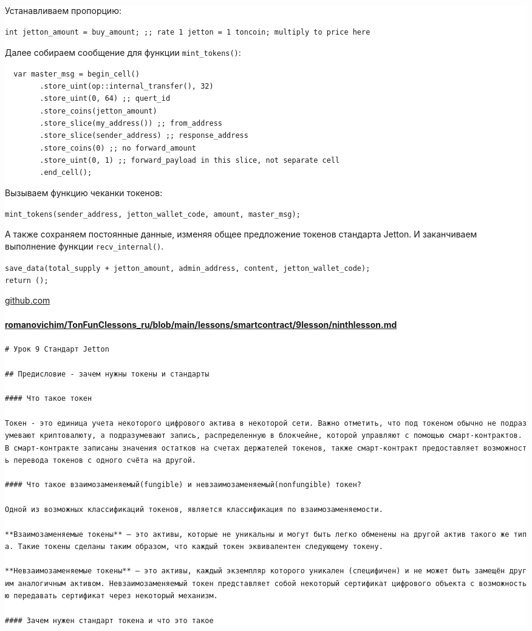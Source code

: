 Устанавливаем пропорцию:

```
int jetton_amount = buy_amount; ;; rate 1 jetton = 1 toncoin; multiply to price here
```

Далее собираем сообщение для функции `mint_tokens()`:

```
  var master_msg = begin_cell()
        .store_uint(op::internal_transfer(), 32)
        .store_uint(0, 64) ;; quert_id
        .store_coins(jetton_amount)
        .store_slice(my_address()) ;; from_address
        .store_slice(sender_address) ;; response_address
        .store_coins(0) ;; no forward_amount
        .store_uint(0, 1) ;; forward_payload in this slice, not separate cell
        .end_cell();
```

Вызываем функцию чеканки токенов:

```
mint_tokens(sender_address, jetton_wallet_code, amount, master_msg);
```

А также сохраняем постоянные данные, изменяя общее предложение токенов стандарта Jetton. И заканчиваем выполнение функции `recv_internal()`.

```
save_data(total_supply + jetton_amount, admin_address, content, jetton_wallet_code);
return ();
```

[github.com](https://github.com/romanovichim/TonFunClessons_ru/blob/main/lessons/smartcontract/9lesson/ninthlesson.md)

#### [romanovichim/TonFunClessons\_ru/blob/main/lessons/smartcontract/9lesson/ninthlesson.md](https://github.com/romanovichim/TonFunClessons_ru/blob/main/lessons/smartcontract/9lesson/ninthlesson.md)

```
# Урок 9 Стандарт Jetton

## Предисловие - зачем нужны токены и стандарты

#### Что такое токен

Токен - это единица учета некоторого цифрового актива в некоторой сети. Важно отметить, что под токеном обычно не подразумевают криптовалюту, а подразумевают запись, распределенную в блокчейне, которой управляют с помощью смарт-контрактов. В смарт-контракте записаны значения остатков на счетах держателей токенов, также смарт-контракт предоставляет возможность перевода токенов с одного счёта на другой.

#### Что такое взаимозаменяемый(fungible) и невзаимозаменяемый(nonfungible) токен?

Одной из возможных классификаций токенов, является классификация по взаимозаменяемости.

**Взаимозаменяемые токены** — это активы, которые не уникальны и могут быть легко обменены на другой актив такого же типа. Такие токены сделаны таким образом, что каждый токен эквивалентен следующему токену.

**Невзаимозаменяемые токены** — это активы, каждый экземпляр которого уникален (специфичен) и не может быть замещён другим аналогичным активом. Невзаимозаменяемый токен представляет собой некоторый сертификат цифрового объекта с возможностью передавать сертификат через некоторый механизм.

#### Зачем нужен стандарт токена и что это такое

```